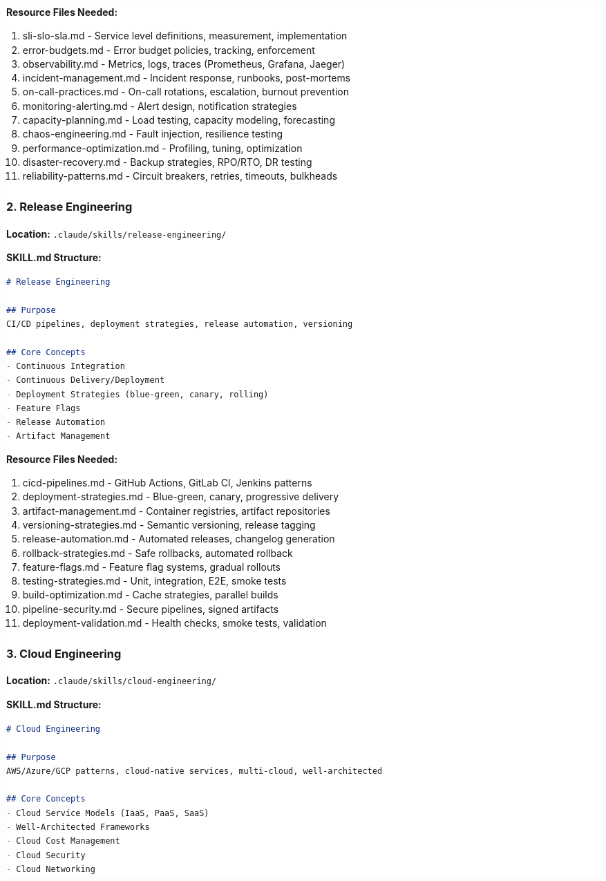 **Resource Files Needed:**
1. sli-slo-sla.md - Service level definitions, measurement, implementation
2. error-budgets.md - Error budget policies, tracking, enforcement
3. observability.md - Metrics, logs, traces (Prometheus, Grafana, Jaeger)
4. incident-management.md - Incident response, runbooks, post-mortems
5. on-call-practices.md - On-call rotations, escalation, burnout prevention
6. monitoring-alerting.md - Alert design, notification strategies
7. capacity-planning.md - Load testing, capacity modeling, forecasting
8. chaos-engineering.md - Fault injection, resilience testing
9. performance-optimization.md - Profiling, tuning, optimization
10. disaster-recovery.md - Backup strategies, RPO/RTO, DR testing
11. reliability-patterns.md - Circuit breakers, retries, timeouts, bulkheads

### 2. Release Engineering
**Location:** `.claude/skills/release-engineering/`

**SKILL.md Structure:**
```markdown
# Release Engineering

## Purpose
CI/CD pipelines, deployment strategies, release automation, versioning

## Core Concepts
- Continuous Integration
- Continuous Delivery/Deployment
- Deployment Strategies (blue-green, canary, rolling)
- Feature Flags
- Release Automation
- Artifact Management
```

**Resource Files Needed:**
1. cicd-pipelines.md - GitHub Actions, GitLab CI, Jenkins patterns
2. deployment-strategies.md - Blue-green, canary, progressive delivery
3. artifact-management.md - Container registries, artifact repositories
4. versioning-strategies.md - Semantic versioning, release tagging
5. release-automation.md - Automated releases, changelog generation
6. rollback-strategies.md - Safe rollbacks, automated rollback
7. feature-flags.md - Feature flag systems, gradual rollouts
8. testing-strategies.md - Unit, integration, E2E, smoke tests
9. build-optimization.md - Cache strategies, parallel builds
10. pipeline-security.md - Secure pipelines, signed artifacts
11. deployment-validation.md - Health checks, smoke tests, validation

### 3. Cloud Engineering
**Location:** `.claude/skills/cloud-engineering/`

**SKILL.md Structure:**
```markdown
# Cloud Engineering

## Purpose
AWS/Azure/GCP patterns, cloud-native services, multi-cloud, well-architected

## Core Concepts
- Cloud Service Models (IaaS, PaaS, SaaS)
- Well-Architected Frameworks
- Cloud Cost Management
- Cloud Security
- Cloud Networking
```
